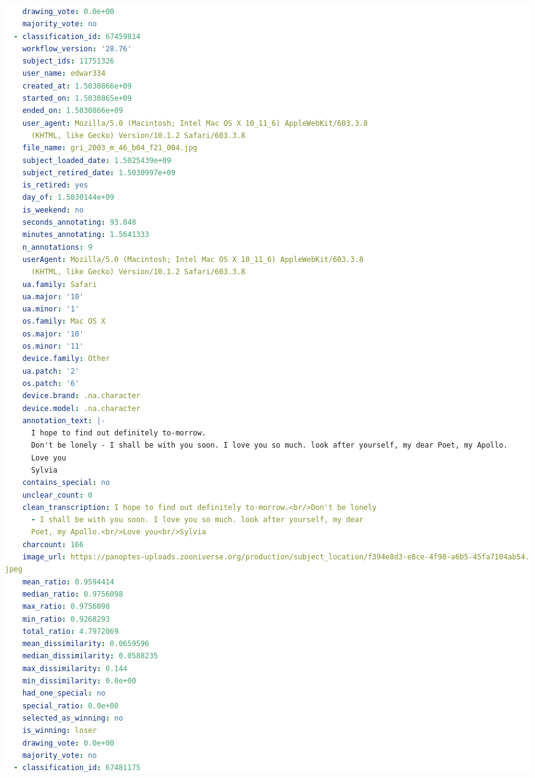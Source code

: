```yaml
    drawing_vote: 0.0e+00
    majority_vote: no
  - classification_id: 67459814
    workflow_version: '28.76'
    subject_ids: 11751326
    user_name: edwar334
    created_at: 1.5030866e+09
    started_on: 1.5030865e+09
    ended_on: 1.5030866e+09
    user_agent: Mozilla/5.0 (Macintosh; Intel Mac OS X 10_11_6) AppleWebKit/603.3.8
      (KHTML, like Gecko) Version/10.1.2 Safari/603.3.8
    file_name: gri_2003_m_46_b04_f21_004.jpg
    subject_loaded_date: 1.5025439e+09
    subject_retired_date: 1.5030997e+09
    is_retired: yes
    day_of: 1.5030144e+09
    is_weekend: no
    seconds_annotating: 93.848
    minutes_annotating: 1.5641333
    n_annotations: 9
    userAgent: Mozilla/5.0 (Macintosh; Intel Mac OS X 10_11_6) AppleWebKit/603.3.8
      (KHTML, like Gecko) Version/10.1.2 Safari/603.3.8
    ua.family: Safari
    ua.major: '10'
    ua.minor: '1'
    os.family: Mac OS X
    os.major: '10'
    os.minor: '11'
    device.family: Other
    ua.patch: '2'
    os.patch: '6'
    device.brand: .na.character
    device.model: .na.character
    annotation_text: |-
      I hope to find out definitely to-morrow.
      Don't be lonely - I shall be with you soon. I love you so much. look after yourself, my dear Poet, my Apollo.
      Love you
      Sylvia
    contains_special: no
    unclear_count: 0
    clean_transcription: I hope to find out definitely to-morrow.<br/>Don't be lonely
      - I shall be with you soon. I love you so much. look after yourself, my dear
      Poet, my Apollo.<br/>Love you<br/>Sylvia
    charcount: 166
    image_url: https://panoptes-uploads.zooniverse.org/production/subject_location/f394e8d3-e8ce-4f98-a6b5-45fa7104ab54.jpeg
    mean_ratio: 0.9594414
    median_ratio: 0.9756098
    max_ratio: 0.9756098
    min_ratio: 0.9268293
    total_ratio: 4.7972069
    mean_dissimilarity: 0.0659596
    median_dissimilarity: 0.0588235
    max_dissimilarity: 0.144
    min_dissimilarity: 0.0e+00
    had_one_special: no
    special_ratio: 0.0e+00
    selected_as_winning: no
    is_winning: loser
    drawing_vote: 0.0e+00
    majority_vote: no
  - classification_id: 67481175
```